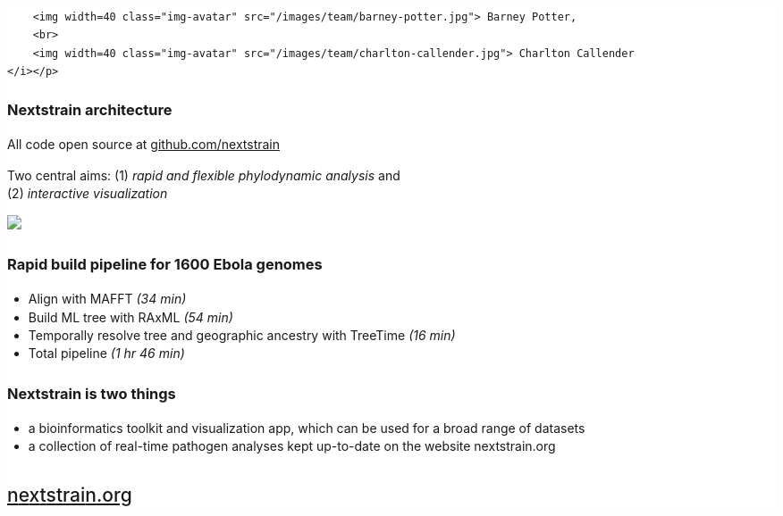 		<img width=40 class="img-avatar" src="/images/team/barney-potter.jpg"> Barney Potter,
		<br>
		<img width=40 class="img-avatar" src="/images/team/charlton-callender.jpg"> Charlton Callender
	</i></p>
</section>

<section>
	<h3>Nextstrain architecture</h3>
	<p>All code open source at <a class="off" href="https://github.com/nextstrain">github.com/nextstrain</a></p>
	<p>Two central aims: (1) <i>rapid and flexible phylodynamic analysis</i> and <br> (2) <i>interactive visualization</i></p>
	<img class="stretch" src="/images/talks/nextstrain_components.png">
</section>

<section style="text-align: left;">
	<h3>Rapid build pipeline for 1600 Ebola genomes</h3>
	<p>
	<ul>
		<li>Align with MAFFT <i>(34 min)</i></li>
		<li>Build ML tree with RAxML <i>(54 min)</i></li>
		<li>Temporally resolve tree and geographic ancestry with TreeTime <i>(16 min)</i></li>
		<li>Total pipeline <i>(1 hr 46 min)</i></li>
	</ul>
	</p>
</section>



<section style="text-align: left;">
	<h3>Nextstrain is two things</h3>
	<p>
	<ul>
		<li>a bioinformatics toolkit and visualization app, which can be used for a broad range of datasets</li>
		<li>a collection of real-time pathogen analyses kept up-to-date on the website nextstrain.org</i></li>
	</ul>
	</p>
</section>

<section data-background="#000">
	<h1 style="font-weight: 500;">
		<a href="http://nextstrain.org/" target="_blank">
			<span class="c1s">n</span><span class="c2s">e</span><span class="c3s">x</span><span class="c4s">t</span><span class="c5s">s</span><span class="c6s">t</span><span class="c7s">r</span><span class="c8s">a</span><span class="c9s">i</span><span class="c10s">n</span><span class="text-light-gray">.org</span>
		</a>
	</h1>
</section>
